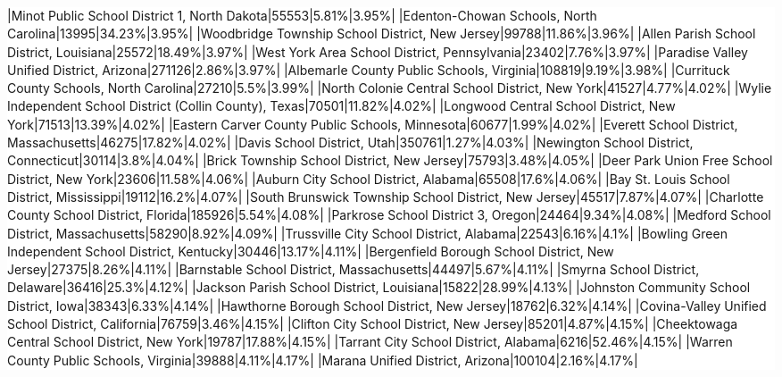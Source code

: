 |Minot Public School District 1, North Dakota|55553|5.81%|3.95%|
|Edenton-Chowan Schools, North Carolina|13995|34.23%|3.95%|
|Woodbridge Township School District, New Jersey|99788|11.86%|3.96%|
|Allen Parish School District, Louisiana|25572|18.49%|3.97%|
|West York Area School District, Pennsylvania|23402|7.76%|3.97%|
|Paradise Valley Unified District, Arizona|271126|2.86%|3.97%|
|Albemarle County Public Schools, Virginia|108819|9.19%|3.98%|
|Currituck County Schools, North Carolina|27210|5.5%|3.99%|
|North Colonie Central School District, New York|41527|4.77%|4.02%|
|Wylie Independent School District (Collin County), Texas|70501|11.82%|4.02%|
|Longwood Central School District, New York|71513|13.39%|4.02%|
|Eastern Carver County Public Schools, Minnesota|60677|1.99%|4.02%|
|Everett School District, Massachusetts|46275|17.82%|4.02%|
|Davis School District, Utah|350761|1.27%|4.03%|
|Newington School District, Connecticut|30114|3.8%|4.04%|
|Brick Township School District, New Jersey|75793|3.48%|4.05%|
|Deer Park Union Free School District, New York|23606|11.58%|4.06%|
|Auburn City School District, Alabama|65508|17.6%|4.06%|
|Bay St. Louis School District, Mississippi|19112|16.2%|4.07%|
|South Brunswick Township School District, New Jersey|45517|7.87%|4.07%|
|Charlotte County School District, Florida|185926|5.54%|4.08%|
|Parkrose School District 3, Oregon|24464|9.34%|4.08%|
|Medford School District, Massachusetts|58290|8.92%|4.09%|
|Trussville City School District, Alabama|22543|6.16%|4.1%|
|Bowling Green Independent School District, Kentucky|30446|13.17%|4.11%|
|Bergenfield Borough School District, New Jersey|27375|8.26%|4.11%|
|Barnstable School District, Massachusetts|44497|5.67%|4.11%|
|Smyrna School District, Delaware|36416|25.3%|4.12%|
|Jackson Parish School District, Louisiana|15822|28.99%|4.13%|
|Johnston Community School District, Iowa|38343|6.33%|4.14%|
|Hawthorne Borough School District, New Jersey|18762|6.32%|4.14%|
|Covina-Valley Unified School District, California|76759|3.46%|4.15%|
|Clifton City School District, New Jersey|85201|4.87%|4.15%|
|Cheektowaga Central School District, New York|19787|17.88%|4.15%|
|Tarrant City School District, Alabama|6216|52.46%|4.15%|
|Warren County Public Schools, Virginia|39888|4.11%|4.17%|
|Marana Unified District, Arizona|100104|2.16%|4.17%|